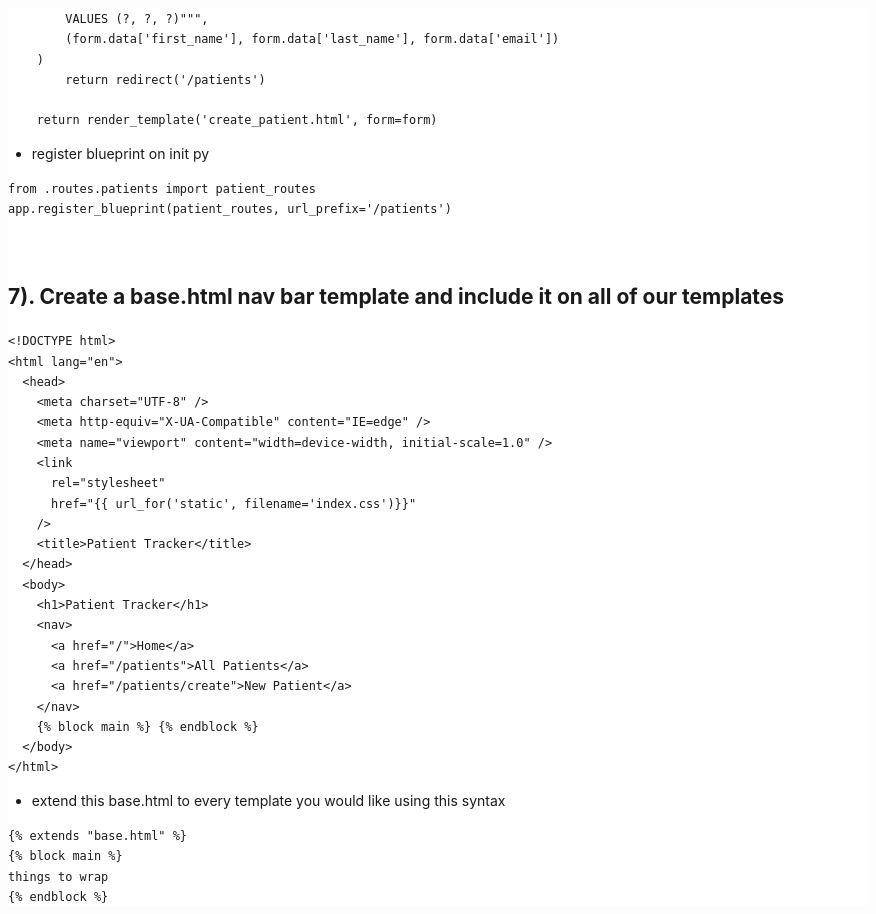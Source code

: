 ```
        VALUES (?, ?, ?)""",
        (form.data['first_name'], form.data['last_name'], form.data['email'])
    )
        return redirect('/patients')

    return render_template('create_patient.html', form=form)
```

- register blueprint on init py

```
from .routes.patients import patient_routes
app.register_blueprint(patient_routes, url_prefix='/patients')
```

<br/>

## 7). Create a base.html nav bar template and include it on all of our templates

```
<!DOCTYPE html>
<html lang="en">
  <head>
    <meta charset="UTF-8" />
    <meta http-equiv="X-UA-Compatible" content="IE=edge" />
    <meta name="viewport" content="width=device-width, initial-scale=1.0" />
    <link
      rel="stylesheet"
      href="{{ url_for('static', filename='index.css')}}"
    />
    <title>Patient Tracker</title>
  </head>
  <body>
    <h1>Patient Tracker</h1>
    <nav>
      <a href="/">Home</a>
      <a href="/patients">All Patients</a>
      <a href="/patients/create">New Patient</a>
    </nav>
    {% block main %} {% endblock %}
  </body>
</html>
```

- extend this base.html to every template you would like using this syntax

```
{% extends "base.html" %}
{% block main %}
things to wrap
{% endblock %}
```
